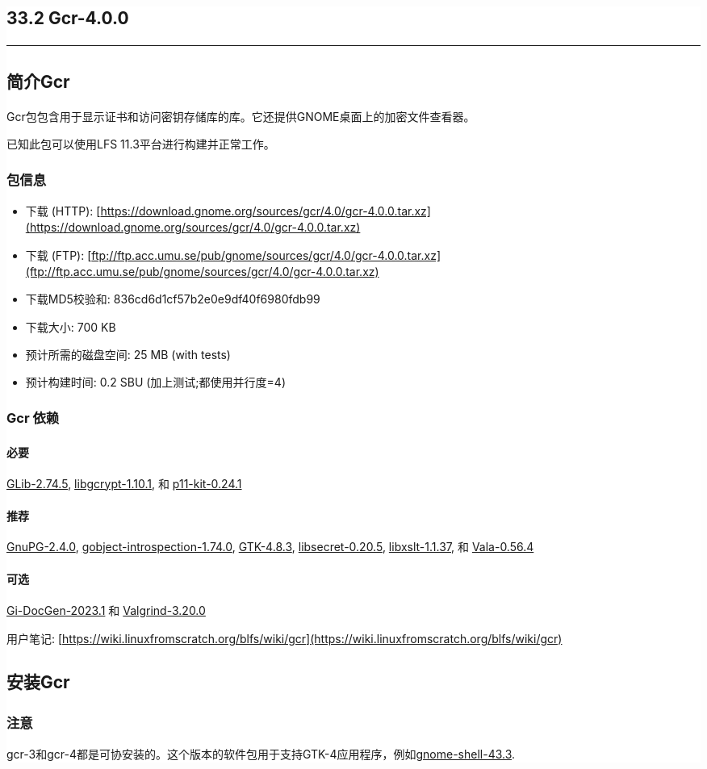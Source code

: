 
## 33.2 Gcr-4.0.0
--------

简介Gcr
-------------------

Gcr包包含用于显示证书和访问密钥存储库的库。它还提供GNOME桌面上的加密文件查看器。

已知此包可以使用LFS 11.3平台进行构建并正常工作。

### 包信息

*   下载 (HTTP): [https://download.gnome.org/sources/gcr/4.0/gcr-4.0.0.tar.xz](https://download.gnome.org/sources/gcr/4.0/gcr-4.0.0.tar.xz)
    
*   下载 (FTP): [ftp://ftp.acc.umu.se/pub/gnome/sources/gcr/4.0/gcr-4.0.0.tar.xz](ftp://ftp.acc.umu.se/pub/gnome/sources/gcr/4.0/gcr-4.0.0.tar.xz)
    
*   下载MD5校验和: 836cd6d1cf57b2e0e9df40f6980fdb99
    
*   下载大小: 700 KB
    
*   预计所需的磁盘空间: 25 MB (with tests)
    
*   预计构建时间: 0.2 SBU (加上测试;都使用并行度=4)
    

### Gcr 依赖

#### 必要

[GLib-2.74.5](9.General_libraries.md#913-glib-2745), [libgcrypt-1.10.1](9.General_libraries.md#936-libgcrypt-1101), 和 [p11-kit-0.24.1](4.Security.md#419-p11-kit-0241)

#### 推荐

[GnuPG-2.4.0](4.Security.md#46-gnupg-240), [gobject-introspection-1.74.0](9.General_libraries.md#916-gobject-introspection-1740), [GTK-4.8.3](25.Graphical_environment_libraries.md#2522-gtk-483), [libsecret-0.20.5](33.GNOME_libraries_and_desktop.md#334-libsecret-0205), [libxslt-1.1.37](9.General_libraries.md#968-libxslt-1137), 和 [Vala-0.56.4](13.Programming.md#1335-vala-0564)

#### 可选

[Gi-DocGen-2023.1](13.Programming.md#1324-python-modules) 和 [Valgrind-3.20.0](13.Programming.md#1336-valgrind-3200)

用户笔记: [https://wiki.linuxfromscratch.org/blfs/wiki/gcr](https://wiki.linuxfromscratch.org/blfs/wiki/gcr)

安装Gcr
-------------------

### 注意

gcr-3和gcr-4都是可协安装的。这个版本的软件包用于支持GTK-4应用程序，例如[gnome-shell-43.3](gnome-shell.html "gnome-shell-43.3").
